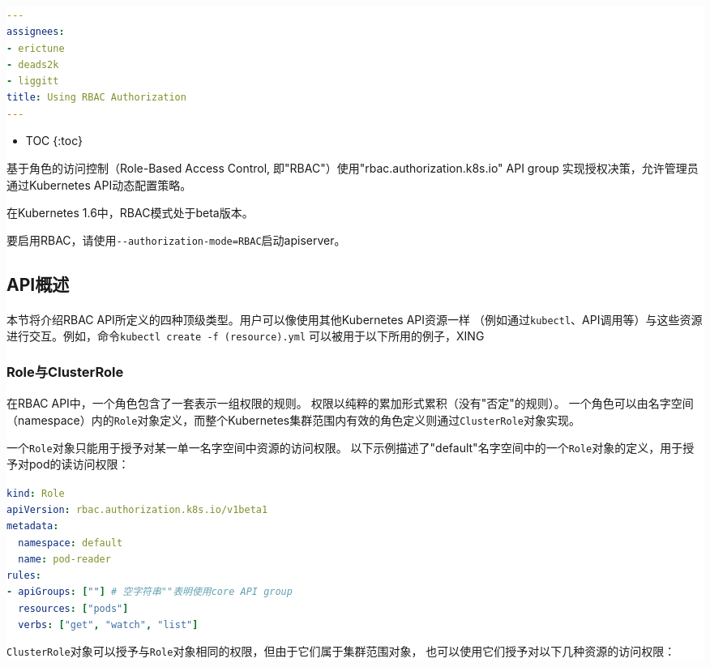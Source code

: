 ```yaml
---
assignees:
- erictune
- deads2k
- liggitt
title: Using RBAC Authorization
---
```


* TOC
{:toc}


基于角色的访问控制（Role-Based Access Control, 即"RBAC"）使用"rbac.authorization.k8s.io"
API group 实现授权决策，允许管理员通过Kubernetes API动态配置策略。


在Kubernetes 1.6中，RBAC模式处于beta版本。


要启用RBAC，请使用`--authorization-mode=RBAC`启动apiserver。


## API概述


本节将介绍RBAC API所定义的四种顶级类型。用户可以像使用其他Kubernetes API资源一样
（例如通过`kubectl`、API调用等）与这些资源进行交互。例如，命令`kubectl create -f (resource).yml`
可以被用于以下所用的例子，XING


### Role与ClusterRole


在RBAC API中，一个角色包含了一套表示一组权限的规则。
权限以纯粹的累加形式累积（没有"否定"的规则）。
一个角色可以由名字空间（namespace）内的`Role`对象定义，而整个Kubernetes集群范围内有效的角色定义则通过`ClusterRole`对象实现。


一个`Role`对象只能用于授予对某一单一名字空间中资源的访问权限。
以下示例描述了"default"名字空间中的一个`Role`对象的定义，用于授予对pod的读访问权限：


```yaml
kind: Role
apiVersion: rbac.authorization.k8s.io/v1beta1
metadata:
  namespace: default
  name: pod-reader
rules:
- apiGroups: [""] # 空字符串""表明使用core API group
  resources: ["pods"]
  verbs: ["get", "watch", "list"]
```


`ClusterRole`对象可以授予与`Role`对象相同的权限，但由于它们属于集群范围对象，
也可以使用它们授予对以下几种资源的访问权限：
